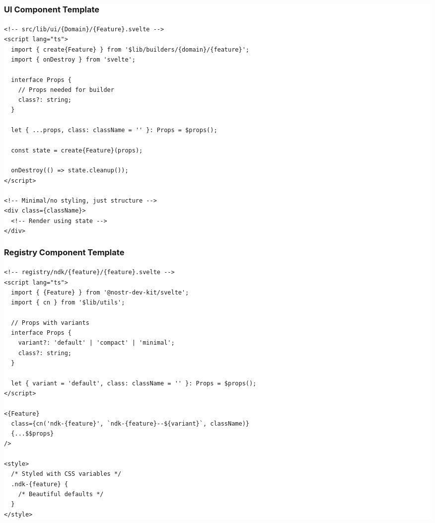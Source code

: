 ### UI Component Template
```svelte
<!-- src/lib/ui/{Domain}/{Feature}.svelte -->
<script lang="ts">
  import { create{Feature} } from '$lib/builders/{domain}/{feature}';
  import { onDestroy } from 'svelte';

  interface Props {
    // Props needed for builder
    class?: string;
  }

  let { ...props, class: className = '' }: Props = $props();

  const state = create{Feature}(props);

  onDestroy(() => state.cleanup());
</script>

<!-- Minimal/no styling, just structure -->
<div class={className}>
  <!-- Render using state -->
</div>
```

### Registry Component Template
```svelte
<!-- registry/ndk/{feature}/{feature}.svelte -->
<script lang="ts">
  import { {Feature} } from '@nostr-dev-kit/svelte';
  import { cn } from '$lib/utils';

  // Props with variants
  interface Props {
    variant?: 'default' | 'compact' | 'minimal';
    class?: string;
  }

  let { variant = 'default', class: className = '' }: Props = $props();
</script>

<{Feature}
  class={cn('ndk-{feature}', `ndk-{feature}--${variant}`, className)}
  {...$$props}
/>

<style>
  /* Styled with CSS variables */
  .ndk-{feature} {
    /* Beautiful defaults */
  }
</style>
```
